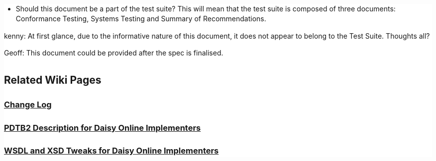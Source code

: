   * Should this document be a part of the test suite? This will mean that the test suite is composed of three documents: Conformance Testing, Systems Testing and Summary of Recommendations.

kenny: At first glance, due to the informative nature of this document, it does not appear to belong to the Test Suite. Thoughts all?

Geoff: This document could be provided after the spec is finalised.

## Related Wiki Pages ##

### [Change Log](http://code.google.com/p/daisy-online-delivery/wiki/ChangeLog) ###

### [PDTB2 Description for Daisy Online Implementers](http://code.google.com/p/daisy-online-delivery/wiki/pdtb2_description) ###

### [WSDL and XSD Tweaks for Daisy Online Implementers](http://code.google.com/p/daisy-online-delivery/wiki/WSDLAndXSDTweaks) ###
